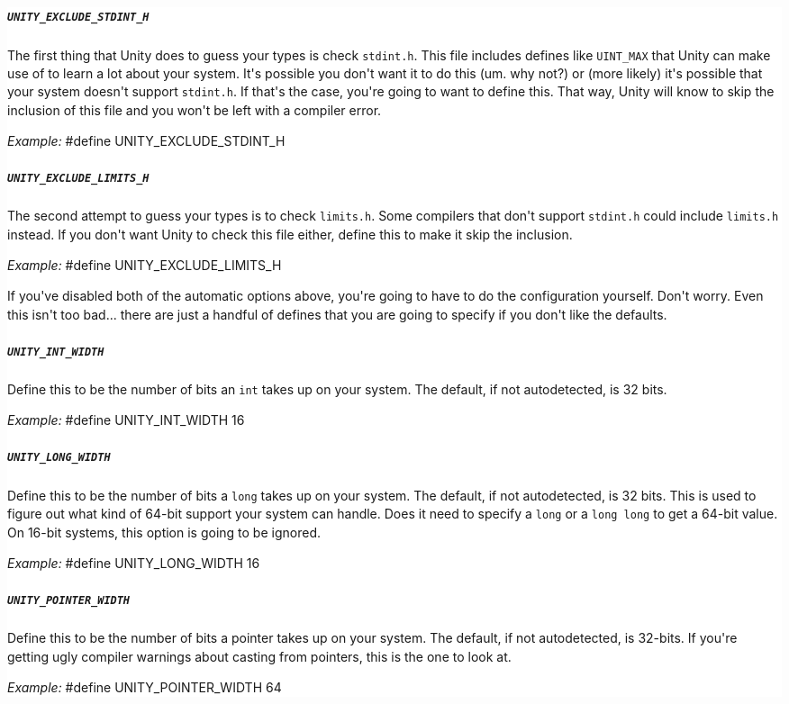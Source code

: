 
##### `UNITY_EXCLUDE_STDINT_H`

The first thing that Unity does to guess your types is check `stdint.h`.
This file includes defines like `UINT_MAX` that Unity can make use of to
learn a lot about your system. It's possible you don't want it to do this
(um. why not?) or (more likely) it's possible that your system doesn't
support `stdint.h`. If that's the case, you're going to want to define this.
That way, Unity will know to skip the inclusion of this file and you won't
be left with a compiler error.

_Example:_
        #define UNITY_EXCLUDE_STDINT_H


##### `UNITY_EXCLUDE_LIMITS_H`

The second attempt to guess your types is to check `limits.h`. Some compilers
that don't support `stdint.h` could include `limits.h` instead. If you don't
want Unity to check this file either, define this to make it skip the inclusion.

_Example:_
        #define UNITY_EXCLUDE_LIMITS_H


If you've disabled both of the automatic options above, you're going to have to
do the configuration yourself. Don't worry. Even this isn't too bad... there are
just a handful of defines that you are going to specify if you don't like the
defaults.


##### `UNITY_INT_WIDTH`

Define this to be the number of bits an `int` takes up on your system. The
default, if not autodetected, is 32 bits.

_Example:_
        #define UNITY_INT_WIDTH 16


##### `UNITY_LONG_WIDTH`

Define this to be the number of bits a `long` takes up on your system. The
default, if not autodetected, is 32 bits. This is used to figure out what kind
of 64-bit support your system can handle. Does it need to specify a `long` or a
`long long` to get a 64-bit value. On 16-bit systems, this option is going to be
ignored.

_Example:_
        #define UNITY_LONG_WIDTH 16


##### `UNITY_POINTER_WIDTH`

Define this to be the number of bits a pointer takes up on your system. The
default, if not autodetected, is 32-bits. If you're getting ugly compiler
warnings about casting from pointers, this is the one to look at.

_Example:_
        #define UNITY_POINTER_WIDTH 64
